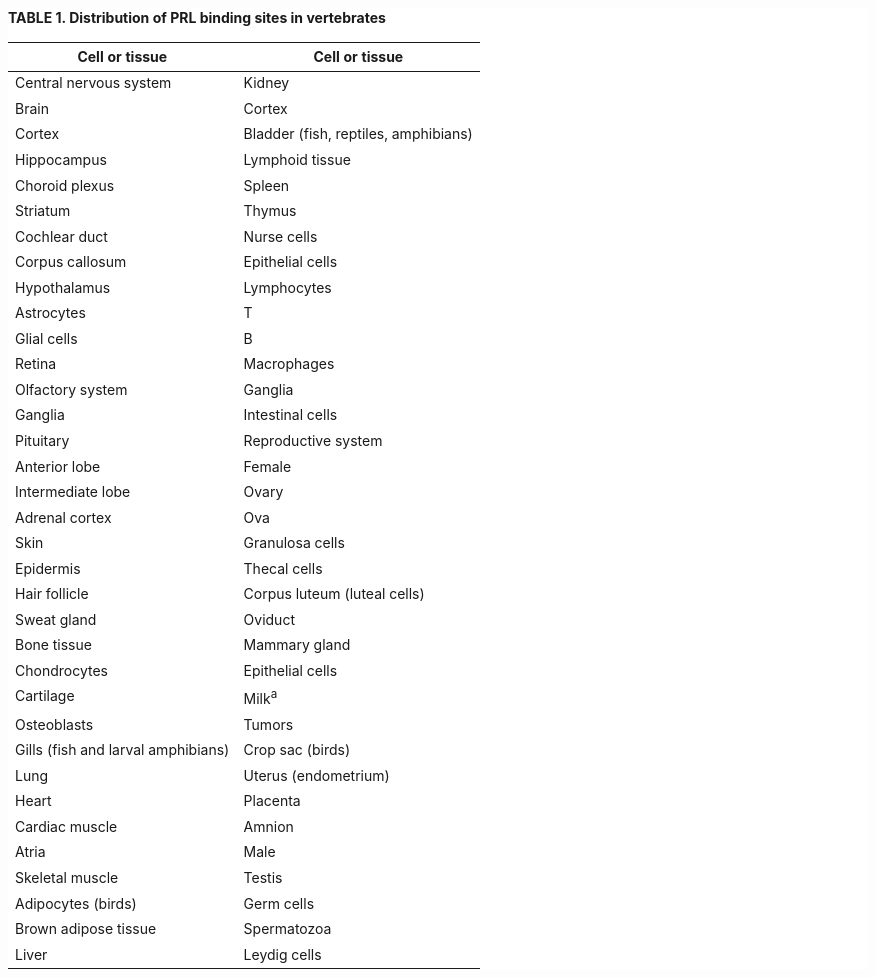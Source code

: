 
**TABLE 1. Distribution of PRL binding sites in vertebrates**

| Cell or tissue                     | Cell or tissue                                                                 |
|------------------------------------|--------------------------------------------------------------------------------|
| Central nervous system             | Kidney                                                                         |
| Brain                              | Cortex                                                                         |
| Cortex                             | Bladder (fish, reptiles, amphibians)                                           |
| Hippocampus                        | Lymphoid tissue                                                                |
| Choroid plexus                     | Spleen                                                                         |
| Striatum                           | Thymus                                                                         |
| Cochlear duct                      | Nurse cells                                                                    |
| Corpus callosum                    | Epithelial cells                                                               |
| Hypothalamus                       | Lymphocytes                                                                    |
| Astrocytes                         | T                                                                              |
| Glial cells                        | B                                                                              |
| Retina                             | Macrophages                                                                    |
| Olfactory system                   | Ganglia                                                                        |
| Ganglia                            | Intestinal cells                                                               |
| Pituitary                          | Reproductive system                                                            |
| Anterior lobe                      | Female                                                                         |
| Intermediate lobe                  | Ovary                                                                          |
| Adrenal cortex                     | Ova                                                                            |
| Skin                               | Granulosa cells                                                                |
| Epidermis                          | Thecal cells                                                                   |
| Hair follicle                      | Corpus luteum (luteal cells)                                                   |
| Sweat gland                        | Oviduct                                                                        |
| Bone tissue                        | Mammary gland                                                                  |
| Chondrocytes                       | Epithelial cells                                                               |
| Cartilage                          | Milk<sup>a</sup>                                                                |
| Osteoblasts                        | Tumors                                                                         |
| Gills (fish and larval amphibians) | Crop sac (birds)                                                               |
| Lung                               | Uterus (endometrium)                                                           |
| Heart                              | Placenta                                                                       |
| Cardiac muscle                     | Amnion                                                                         |
| Atria                              | Male                                                                           |
| Skeletal muscle                    | Testis                                                                         |
| Adipocytes (birds)                 | Germ cells                                                                     |
| Brown adipose tissue               | Spermatozoa                                                                    |
| Liver                              | Leydig cells                                                                   |